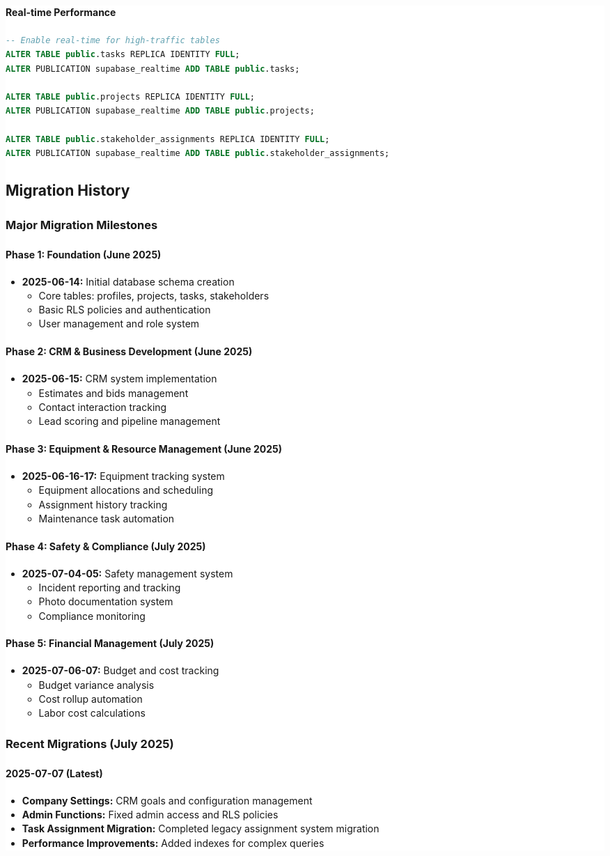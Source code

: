 #### Real-time Performance
```sql
-- Enable real-time for high-traffic tables
ALTER TABLE public.tasks REPLICA IDENTITY FULL;
ALTER PUBLICATION supabase_realtime ADD TABLE public.tasks;

ALTER TABLE public.projects REPLICA IDENTITY FULL;
ALTER PUBLICATION supabase_realtime ADD TABLE public.projects;

ALTER TABLE public.stakeholder_assignments REPLICA IDENTITY FULL;
ALTER PUBLICATION supabase_realtime ADD TABLE public.stakeholder_assignments;
```

## Migration History

### Major Migration Milestones

#### Phase 1: Foundation (June 2025)
- **2025-06-14:** Initial database schema creation
  - Core tables: profiles, projects, tasks, stakeholders
  - Basic RLS policies and authentication
  - User management and role system

#### Phase 2: CRM & Business Development (June 2025)
- **2025-06-15:** CRM system implementation
  - Estimates and bids management
  - Contact interaction tracking
  - Lead scoring and pipeline management

#### Phase 3: Equipment & Resource Management (June 2025)
- **2025-06-16-17:** Equipment tracking system
  - Equipment allocations and scheduling
  - Assignment history tracking
  - Maintenance task automation

#### Phase 4: Safety & Compliance (July 2025)
- **2025-07-04-05:** Safety management system
  - Incident reporting and tracking
  - Photo documentation system
  - Compliance monitoring

#### Phase 5: Financial Management (July 2025)
- **2025-07-06-07:** Budget and cost tracking
  - Budget variance analysis
  - Cost rollup automation
  - Labor cost calculations

### Recent Migrations (July 2025)

#### 2025-07-07 (Latest)
- **Company Settings:** CRM goals and configuration management
- **Admin Functions:** Fixed admin access and RLS policies
- **Task Assignment Migration:** Completed legacy assignment system migration
- **Performance Improvements:** Added indexes for complex queries
